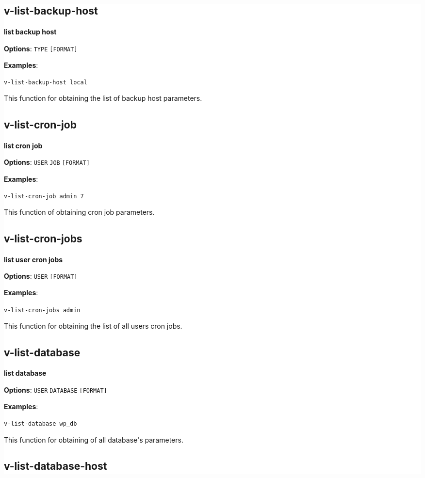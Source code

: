 ## v-list-backup-host

**list backup host**

**Options**: `TYPE` `[FORMAT]`

**Examples**:

```sh
v-list-backup-host local
```

This function for obtaining the list of backup host parameters.

## v-list-cron-job

**list cron job**

**Options**: `USER` `JOB` `[FORMAT]`

**Examples**:

```sh
v-list-cron-job admin 7
```

This function of obtaining cron job parameters.

## v-list-cron-jobs

**list user cron jobs**

**Options**: `USER` `[FORMAT]`

**Examples**:

```sh
v-list-cron-jobs admin
```

This function for obtaining the list of all users cron jobs.

## v-list-database

**list database**

**Options**: `USER` `DATABASE` `[FORMAT]`

**Examples**:

```sh
v-list-database wp_db
```

This function for obtaining of all database's parameters.

## v-list-database-host
